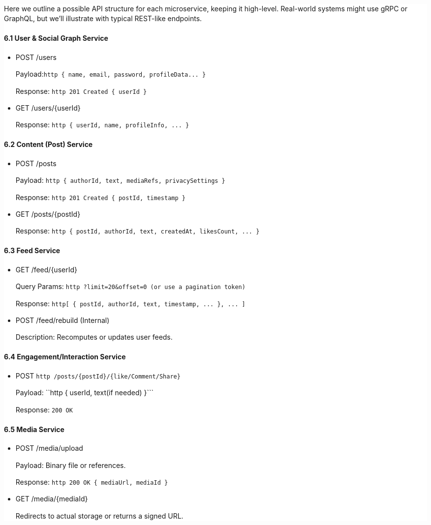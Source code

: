 Here we outline a possible API structure for each microservice, keeping it high-level. Real-world systems might use gRPC or GraphQL, but we’ll illustrate with typical REST-like endpoints.

#### 6.1 User & Social Graph Service

- POST /users

  Payload:`http { name, email, password, profileData... }`

  Response: `http 201 Created { userId }`
  <br>

- GET /users/{userId}

  Response: `http { userId, name, profileInfo, ... }`

#### 6.2 Content (Post) Service

- POST /posts

  Payload: `http { authorId, text, mediaRefs, privacySettings }`

  Response: `http 201 Created { postId, timestamp }`
  <br>

- GET /posts/{postId}

  Response: `http { postId, authorId, text, createdAt, likesCount, ... }`

#### 6.3 Feed Service

- GET /feed/{userId}

  Query Params: `http ?limit=20&offset=0 (or use a pagination token)`

  Response: `http[ { postId, authorId, text, timestamp, ... }, ... ]`
  <br>

- POST /feed/rebuild (Internal)

  Description: Recomputes or updates user feeds.

#### 6.4 Engagement/Interaction Service

- POST `http /posts/{postId}/{like/Comment/Share}`

  Payload: ``http { userId, text(if needed) }```

  Response: `200 OK`

#### 6.5 Media Service

- POST /media/upload

  Payload: Binary file or references.

  Response: `http 200 OK { mediaUrl, mediaId }`
  <br>

- GET /media/{mediaId}

  Redirects to actual storage or returns a signed URL.

